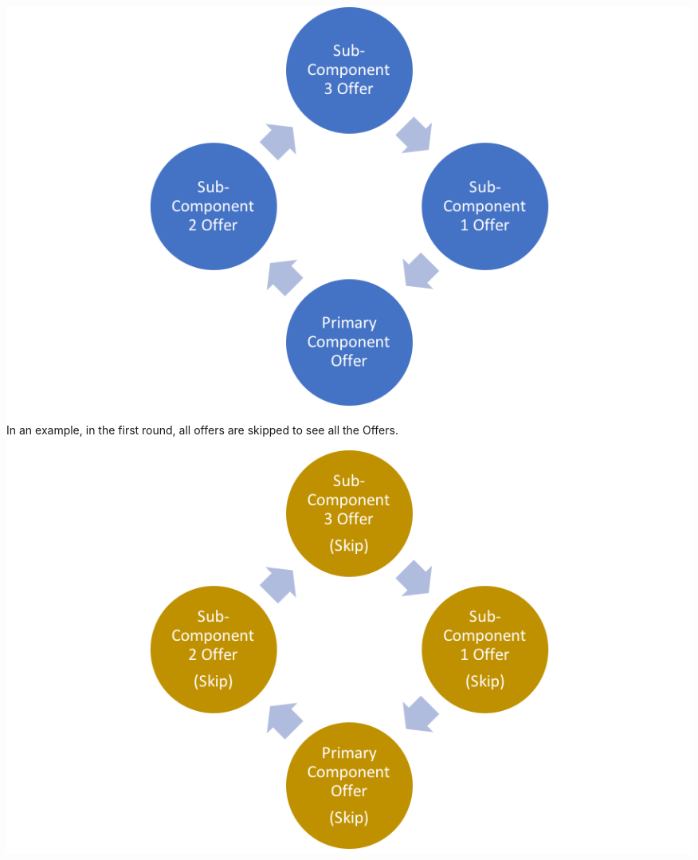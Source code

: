 ![Flow chart showing sub components](images/sub-component-offer.png)

In an example, in the first round, all offers are skipped to see all the Offers.

![Second flow chart showing sub-components](images/sub-component-skip.png)
